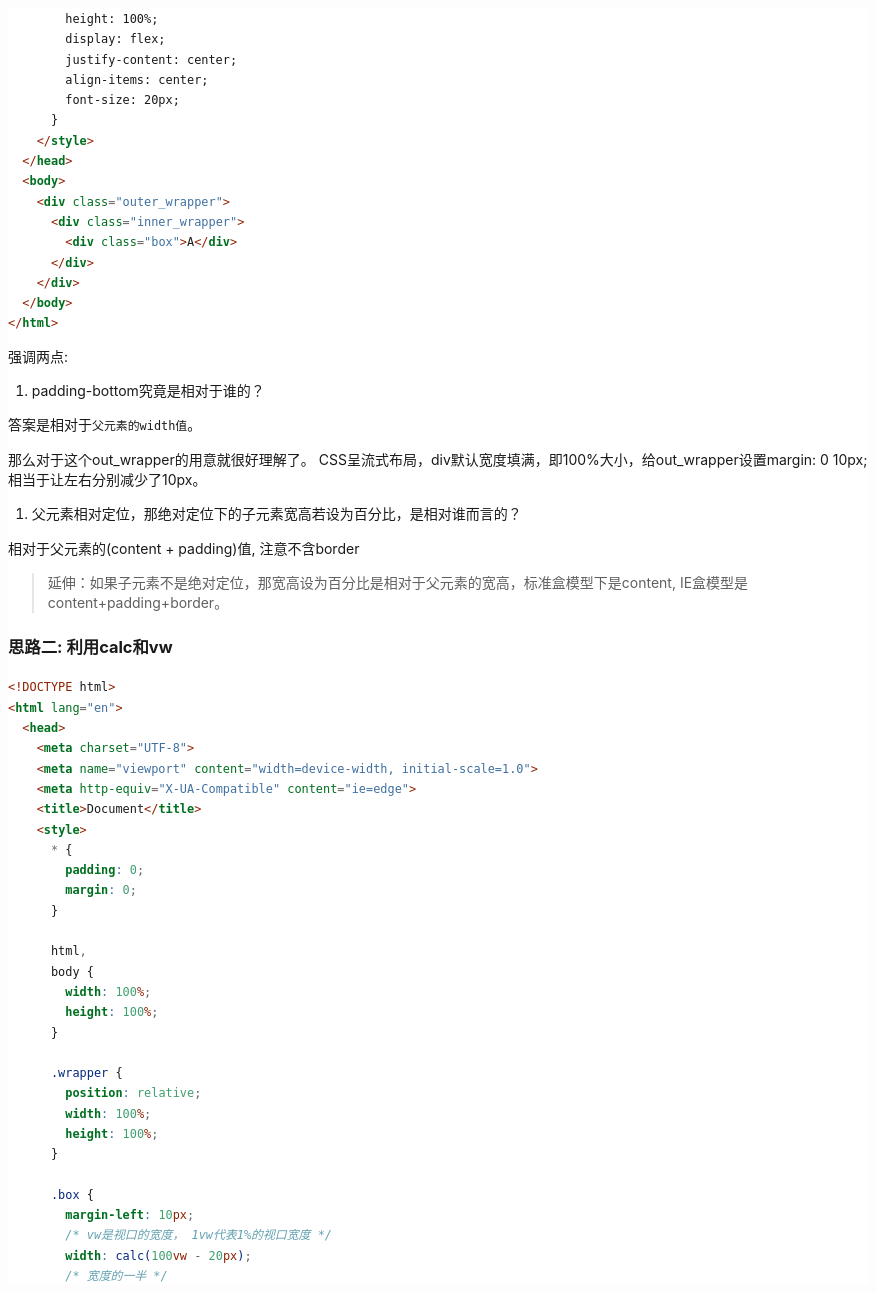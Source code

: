 ```html
        height: 100%;
        display: flex;
        justify-content: center;
        align-items: center;
        font-size: 20px;
      }
    </style>
  </head>
  <body>
    <div class="outer_wrapper">
      <div class="inner_wrapper">
        <div class="box">A</div>
      </div>
    </div>
  </body>
</html>
```

强调两点:

1. padding-bottom究竟是相对于谁的？

答案是相对于`父元素的width值`。

那么对于这个out_wrapper的用意就很好理解了。 CSS呈流式布局，div默认宽度填满，即100%大小，给out_wrapper设置margin: 0 10px;相当于让左右分别减少了10px。

1. 父元素相对定位，那绝对定位下的子元素宽高若设为百分比，是相对谁而言的？

相对于父元素的(content + padding)值, 注意不含border

> 延伸：如果子元素不是绝对定位，那宽高设为百分比是相对于父元素的宽高，标准盒模型下是content, IE盒模型是content+padding+border。

### 思路二: 利用calc和vw

```html
<!DOCTYPE html>
<html lang="en">
  <head>
    <meta charset="UTF-8">
    <meta name="viewport" content="width=device-width, initial-scale=1.0">
    <meta http-equiv="X-UA-Compatible" content="ie=edge">
    <title>Document</title>
    <style>
      * {
        padding: 0;
        margin: 0;
      }

      html,
      body {
        width: 100%;
        height: 100%;
      }

      .wrapper {
        position: relative;
        width: 100%;
        height: 100%;
      }

      .box {
        margin-left: 10px;
        /* vw是视口的宽度， 1vw代表1%的视口宽度 */
        width: calc(100vw - 20px);
        /* 宽度的一半 */
```